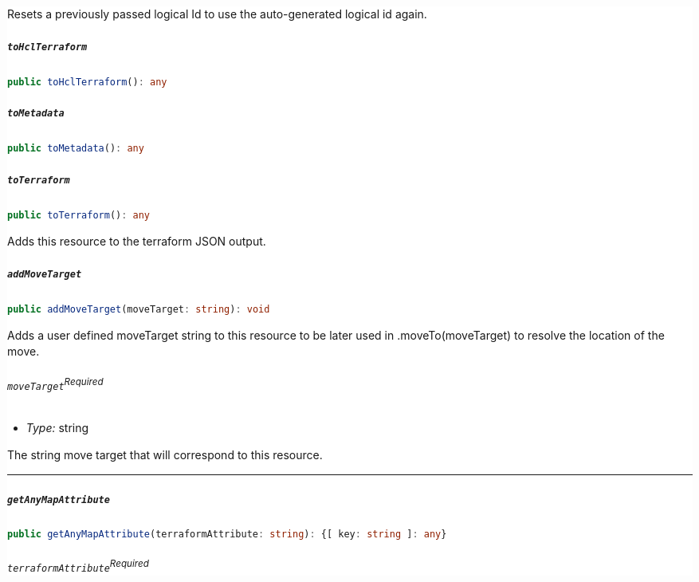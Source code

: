 Resets a previously passed logical Id to use the auto-generated logical id again.

##### `toHclTerraform` <a name="toHclTerraform" id="@cdktf/provider-kubernetes.priorityClass.PriorityClass.toHclTerraform"></a>

```typescript
public toHclTerraform(): any
```

##### `toMetadata` <a name="toMetadata" id="@cdktf/provider-kubernetes.priorityClass.PriorityClass.toMetadata"></a>

```typescript
public toMetadata(): any
```

##### `toTerraform` <a name="toTerraform" id="@cdktf/provider-kubernetes.priorityClass.PriorityClass.toTerraform"></a>

```typescript
public toTerraform(): any
```

Adds this resource to the terraform JSON output.

##### `addMoveTarget` <a name="addMoveTarget" id="@cdktf/provider-kubernetes.priorityClass.PriorityClass.addMoveTarget"></a>

```typescript
public addMoveTarget(moveTarget: string): void
```

Adds a user defined moveTarget string to this resource to be later used in .moveTo(moveTarget) to resolve the location of the move.

###### `moveTarget`<sup>Required</sup> <a name="moveTarget" id="@cdktf/provider-kubernetes.priorityClass.PriorityClass.addMoveTarget.parameter.moveTarget"></a>

- *Type:* string

The string move target that will correspond to this resource.

---

##### `getAnyMapAttribute` <a name="getAnyMapAttribute" id="@cdktf/provider-kubernetes.priorityClass.PriorityClass.getAnyMapAttribute"></a>

```typescript
public getAnyMapAttribute(terraformAttribute: string): {[ key: string ]: any}
```

###### `terraformAttribute`<sup>Required</sup> <a name="terraformAttribute" id="@cdktf/provider-kubernetes.priorityClass.PriorityClass.getAnyMapAttribute.parameter.terraformAttribute"></a>
